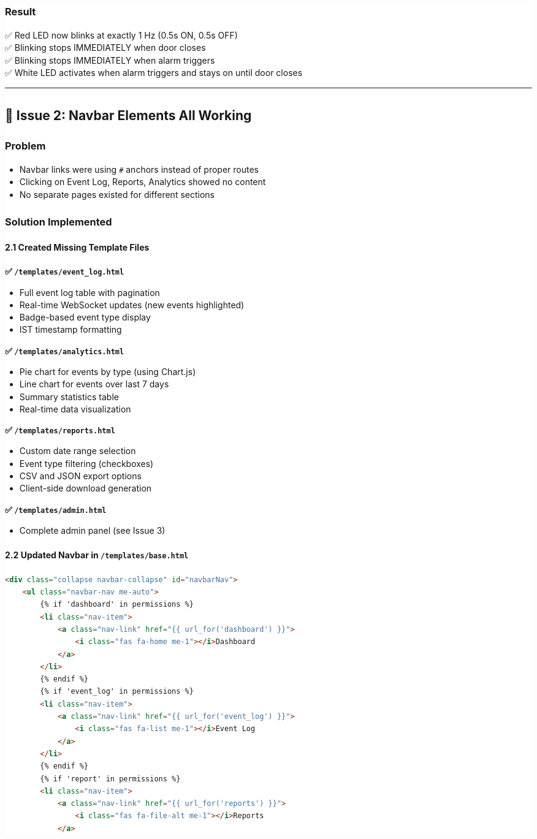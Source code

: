 ### Result
✅ Red LED now blinks at exactly 1 Hz (0.5s ON, 0.5s OFF)  
✅ Blinking stops IMMEDIATELY when door closes  
✅ Blinking stops IMMEDIATELY when alarm triggers  
✅ White LED activates when alarm triggers and stays on until door closes

---

## 🔧 Issue 2: Navbar Elements All Working

### Problem
- Navbar links were using `#` anchors instead of proper routes
- Clicking on Event Log, Reports, Analytics showed no content
- No separate pages existed for different sections

### Solution Implemented

#### 2.1 Created Missing Template Files

**✅ `/templates/event_log.html`**
- Full event log table with pagination
- Real-time WebSocket updates (new events highlighted)
- Badge-based event type display
- IST timestamp formatting

**✅ `/templates/analytics.html`**
- Pie chart for events by type (using Chart.js)
- Line chart for events over last 7 days
- Summary statistics table
- Real-time data visualization

**✅ `/templates/reports.html`**
- Custom date range selection
- Event type filtering (checkboxes)
- CSV and JSON export options
- Client-side download generation

**✅ `/templates/admin.html`**
- Complete admin panel (see Issue 3)

#### 2.2 Updated Navbar in `/templates/base.html`

```html
<div class="collapse navbar-collapse" id="navbarNav">
    <ul class="navbar-nav me-auto">
        {% if 'dashboard' in permissions %}
        <li class="nav-item">
            <a class="nav-link" href="{{ url_for('dashboard') }}">
                <i class="fas fa-home me-1"></i>Dashboard
            </a>
        </li>
        {% endif %}
        {% if 'event_log' in permissions %}
        <li class="nav-item">
            <a class="nav-link" href="{{ url_for('event_log') }}">
                <i class="fas fa-list me-1"></i>Event Log
            </a>
        </li>
        {% endif %}
        {% if 'report' in permissions %}
        <li class="nav-item">
            <a class="nav-link" href="{{ url_for('reports') }}">
                <i class="fas fa-file-alt me-1"></i>Reports
            </a>
```